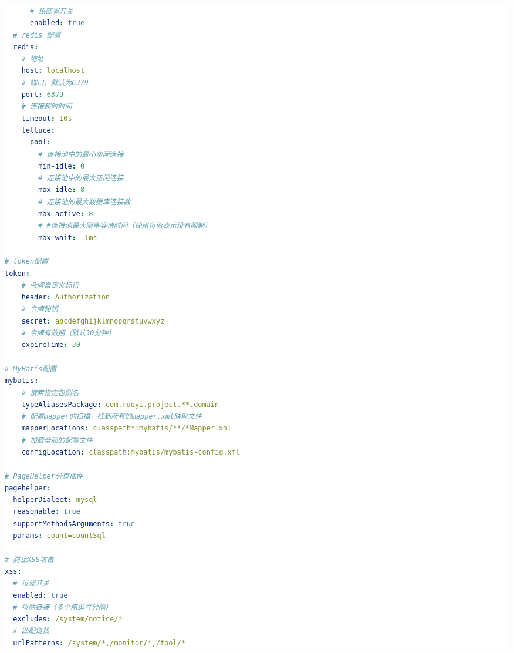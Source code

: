 ```yml
      # 热部署开关
      enabled: true
  # redis 配置
  redis:
    # 地址
    host: localhost
    # 端口，默认为6379
    port: 6379
    # 连接超时时间
    timeout: 10s
    lettuce:
      pool:
        # 连接池中的最小空闲连接
        min-idle: 0
        # 连接池中的最大空闲连接
        max-idle: 8
        # 连接池的最大数据库连接数
        max-active: 8
        # #连接池最大阻塞等待时间（使用负值表示没有限制）
        max-wait: -1ms

# token配置
token:
    # 令牌自定义标识
    header: Authorization
    # 令牌秘钥
    secret: abcdefghijklmnopqrstuvwxyz
    # 令牌有效期（默认30分钟）
    expireTime: 30
  
# MyBatis配置
mybatis:
    # 搜索指定包别名
    typeAliasesPackage: com.ruoyi.project.**.domain
    # 配置mapper的扫描，找到所有的mapper.xml映射文件
    mapperLocations: classpath*:mybatis/**/*Mapper.xml
    # 加载全局的配置文件
    configLocation: classpath:mybatis/mybatis-config.xml

# PageHelper分页插件
pagehelper: 
  helperDialect: mysql
  reasonable: true
  supportMethodsArguments: true
  params: count=countSql 

# 防止XSS攻击
xss: 
  # 过滤开关
  enabled: true
  # 排除链接（多个用逗号分隔）
  excludes: /system/notice/*
  # 匹配链接
  urlPatterns: /system/*,/monitor/*,/tool/*
```
